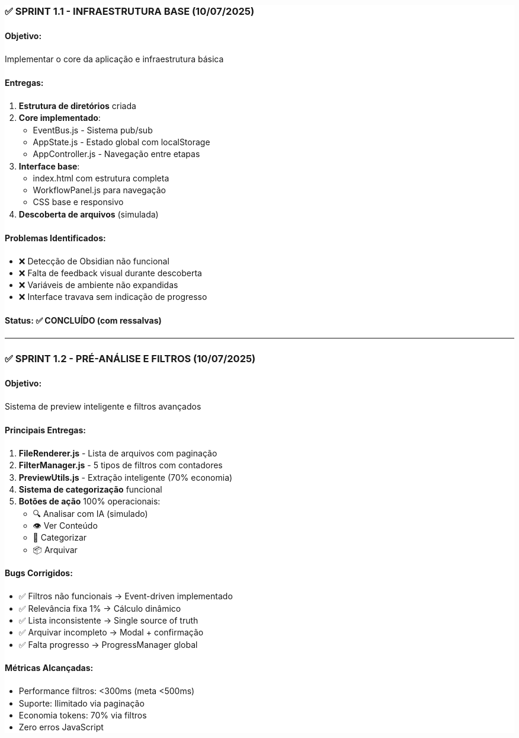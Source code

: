 
### ✅ SPRINT 1.1 - INFRAESTRUTURA BASE (10/07/2025)

#### Objetivo:
Implementar o core da aplicação e infraestrutura básica

#### Entregas:
1. **Estrutura de diretórios** criada
2. **Core implementado**:
   - EventBus.js - Sistema pub/sub
   - AppState.js - Estado global com localStorage
   - AppController.js - Navegação entre etapas
3. **Interface base**:
   - index.html com estrutura completa
   - WorkflowPanel.js para navegação
   - CSS base e responsivo
4. **Descoberta de arquivos** (simulada)

#### Problemas Identificados:
- ❌ Detecção de Obsidian não funcional
- ❌ Falta de feedback visual durante descoberta
- ❌ Variáveis de ambiente não expandidas
- ❌ Interface travava sem indicação de progresso

#### Status: ✅ CONCLUÍDO (com ressalvas)

---

### ✅ SPRINT 1.2 - PRÉ-ANÁLISE E FILTROS (10/07/2025)

#### Objetivo:
Sistema de preview inteligente e filtros avançados

#### Principais Entregas:
1. **FileRenderer.js** - Lista de arquivos com paginação
2. **FilterManager.js** - 5 tipos de filtros com contadores
3. **PreviewUtils.js** - Extração inteligente (70% economia)
4. **Sistema de categorização** funcional
5. **Botões de ação** 100% operacionais:
   - 🔍 Analisar com IA (simulado)
   - 👁️ Ver Conteúdo
   - 📂 Categorizar
   - 📦 Arquivar

#### Bugs Corrigidos:
- ✅ Filtros não funcionais → Event-driven implementado
- ✅ Relevância fixa 1% → Cálculo dinâmico
- ✅ Lista inconsistente → Single source of truth
- ✅ Arquivar incompleto → Modal + confirmação
- ✅ Falta progresso → ProgressManager global

#### Métricas Alcançadas:
- Performance filtros: <300ms (meta <500ms)
- Suporte: Ilimitado via paginação
- Economia tokens: 70% via filtros
- Zero erros JavaScript
